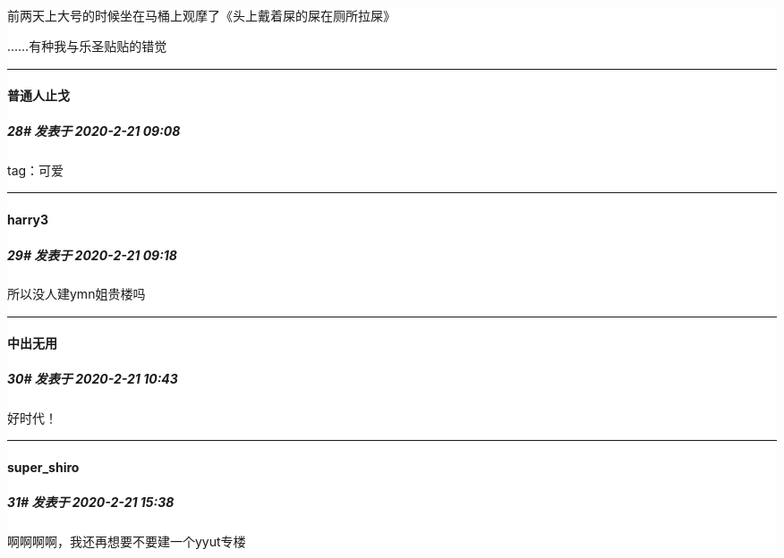 


前两天上大号的时候坐在马桶上观摩了《头上戴着屎的屎在厕所拉屎》


……有种我与乐圣贴贴的错觉








-----

####  普通人止戈  
##### 28#       发表于 2020-2-21 09:08




tag：可爱







-----

####  harry3  
##### 29#       发表于 2020-2-21 09:18




所以没人建ymn姐贵楼吗







-----

####  中出无用  
##### 30#       发表于 2020-2-21 10:43




好时代！







-----

####  super_shiro  
##### 31#       发表于 2020-2-21 15:38




啊啊啊啊，我还再想要不要建一个yyut专楼
